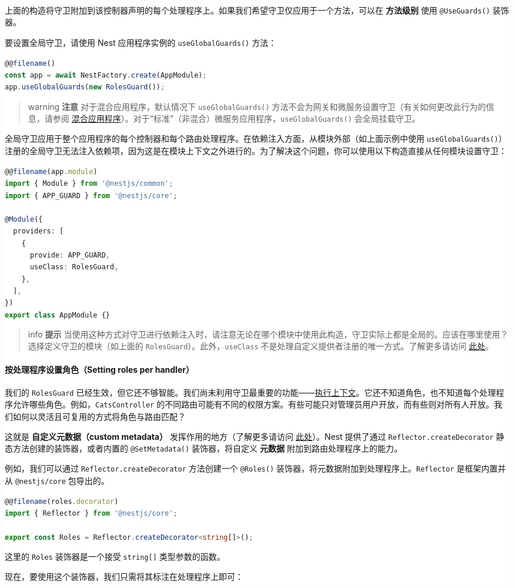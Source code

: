 上面的构造将守卫附加到该控制器声明的每个处理程序上。如果我们希望守卫仅应用于一个方法，可以在 **方法级别** 使用 `@UseGuards()` 装饰器。

要设置全局守卫，请使用 Nest 应用程序实例的 `useGlobalGuards()` 方法：

```typescript
@@filename()
const app = await NestFactory.create(AppModule);
app.useGlobalGuards(new RolesGuard());
```

> warning **注意** 对于混合应用程序，默认情况下 `useGlobalGuards()` 方法不会为网关和微服务设置守卫（有关如何更改此行为的信息，请参阅 [混合应用程序](/faq/hybrid-application)）。对于“标准”（非混合）微服务应用程序，`useGlobalGuards()` 会全局挂载守卫。

全局守卫应用于整个应用程序的每个控制器和每个路由处理程序。在依赖注入方面，从模块外部（如上面示例中使用 `useGlobalGuards()`）注册的全局守卫无法注入依赖项，因为这是在模块上下文之外进行的。为了解决这个问题，你可以使用以下构造直接从任何模块设置守卫：

```typescript
@@filename(app.module)
import { Module } from '@nestjs/common';
import { APP_GUARD } from '@nestjs/core';

@Module({
  providers: [
    {
      provide: APP_GUARD,
      useClass: RolesGuard,
    },
  ],
})
export class AppModule {}
```

> info **提示** 当使用这种方式对守卫进行依赖注入时，请注意无论在哪个模块中使用此构造，守卫实际上都是全局的。应该在哪里使用？选择定义守卫的模块（如上面的 `RolesGuard`）。此外，`useClass` 不是处理自定义提供者注册的唯一方式。了解更多请访问 [此处](/fundamentals/custom-providers)。

#### 按处理程序设置角色（Setting roles per handler）

我们的 `RolesGuard` 已经生效，但它还不够智能。我们尚未利用守卫最重要的功能——[执行上下文](/fundamentals/execution-context)。它还不知道角色，也不知道每个处理程序允许哪些角色。例如，`CatsController` 的不同路由可能有不同的权限方案。有些可能只对管理员用户开放，而有些则对所有人开放。我们如何以灵活且可复用的方式将角色与路由匹配？

这就是 **自定义元数据（custom metadata）** 发挥作用的地方（了解更多请访问 [此处](https://docs.nestjs.com/fundamentals/execution-context#reflection-and-metadata)）。Nest 提供了通过 `Reflector.createDecorator` 静态方法创建的装饰器，或者内置的 `@SetMetadata()` 装饰器，将自定义 **元数据** 附加到路由处理程序上的能力。

例如，我们可以通过 `Reflector.createDecorator` 方法创建一个 `@Roles()` 装饰器，将元数据附加到处理程序上。`Reflector` 是框架内置并从 `@nestjs/core` 包导出的。

```ts
@@filename(roles.decorator)
import { Reflector } from '@nestjs/core';

export const Roles = Reflector.createDecorator<string[]>();
```

这里的 `Roles` 装饰器是一个接受 `string[]` 类型参数的函数。

现在，要使用这个装饰器，我们只需将其标注在处理程序上即可：
